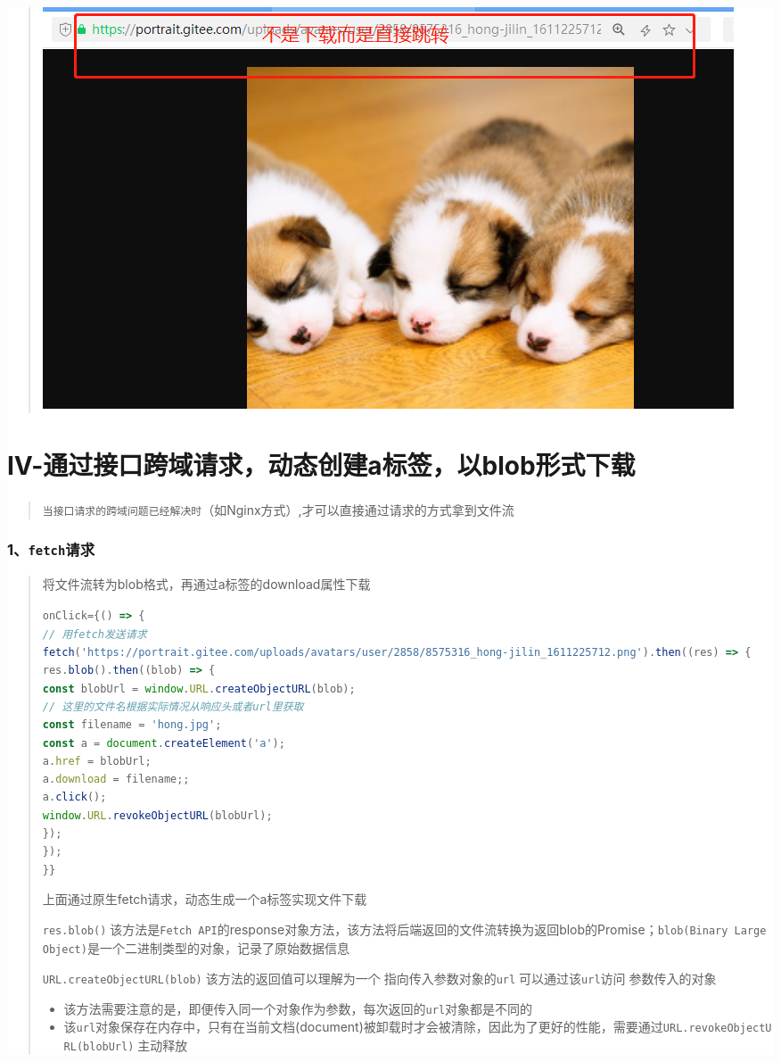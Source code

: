 >  ![image-20210720184318548](HTML笔记中的图片/image-20210720184318548.png) 
> 

# Ⅳ-通过接口跨域请求，动态创建a标签，以blob形式下载

>`当接口请求的跨域问题已经解决时`（如Nginx方式）,才可以直接通过请求的方式拿到文件流

### 1、`fetch`请求

>将文件流转为blob格式，再通过a标签的download属性下载
>
>```jsx
> onClick={() => {
>// 用fetch发送请求
>fetch('https://portrait.gitee.com/uploads/avatars/user/2858/8575316_hong-jilin_1611225712.png').then((res) => {
>res.blob().then((blob) => {
>const blobUrl = window.URL.createObjectURL(blob);
>// 这里的文件名根据实际情况从响应头或者url里获取
> const filename = 'hong.jpg';
>const a = document.createElement('a');
>a.href = blobUrl;
>a.download = filename;;
>a.click();
>window.URL.revokeObjectURL(blobUrl);
>});
>});
> }}
>```
>
>上面通过原生fetch请求，动态生成一个a标签实现文件下载
>
>`res.blob()` 该方法是`Fetch API`的response对象方法，该方法将后端返回的文件流转换为返回blob的Promise；`blob(Binary Large Object)`是一个二进制类型的对象，记录了原始数据信息
>
>`URL.createObjectURL(blob)` 该方法的返回值可以理解为一个 指向传入参数对象的`url` 可以通过该`url`访问 参数传入的对象
>
>- 该方法需要注意的是，即便传入同一个对象作为参数，每次返回的`url`对象都是不同的
>- 该`url`对象保存在内存中，只有在当前文档(document)被卸载时才会被清除，因此为了更好的性能，需要通过`URL.revokeObjectURL(blobUrl)` 主动释放
